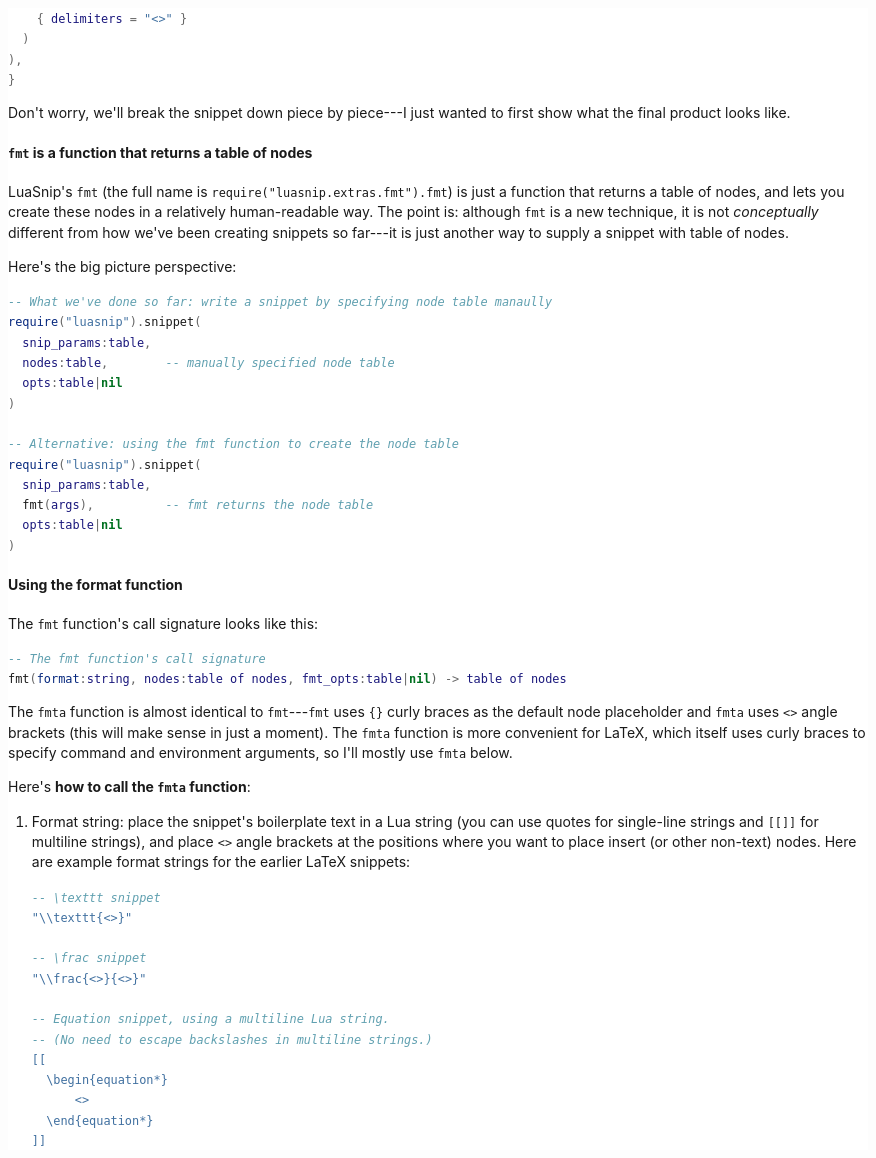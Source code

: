 ```lua
    { delimiters = "<>" }
  )
),
}
```

Don't worry, we'll break the snippet down piece by piece---I just wanted to first show what the final product looks like.

#### `fmt` is a function that returns a table of nodes

LuaSnip's `fmt` (the full name is `require("luasnip.extras.fmt").fmt`) is just a function that returns a table of nodes, and lets you create these nodes in a relatively human-readable way.
The point is: although `fmt` is a new technique, it is not *conceptually* different from how we've been creating snippets so far---it is just another way to supply a snippet with table of nodes.

Here's the big picture perspective:

```lua
-- What we've done so far: write a snippet by specifying node table manaully
require("luasnip").snippet(
  snip_params:table,
  nodes:table,        -- manually specified node table
  opts:table|nil
)

-- Alternative: using the fmt function to create the node table
require("luasnip").snippet(
  snip_params:table,
  fmt(args),          -- fmt returns the node table
  opts:table|nil
)
```

#### Using the format function

The `fmt` function's call signature looks like this:

```lua
-- The fmt function's call signature
fmt(format:string, nodes:table of nodes, fmt_opts:table|nil) -> table of nodes
```

The `fmta` function is almost identical to `fmt`---`fmt` uses `{}` curly braces as the default node placeholder and `fmta` uses `<>` angle brackets (this will make sense in just a moment).
The `fmta` function is more convenient for LaTeX, which itself uses curly braces to specify command and environment arguments, so I'll mostly use `fmta` below.

Here's **how to call the `fmta` function**:

1. Format string: place the snippet's boilerplate text in a Lua string (you can use quotes for single-line strings and `[[]]` for multiline strings), and place `<>` angle brackets at the positions where you want to place insert (or other non-text) nodes.
   Here are example format strings for the earlier LaTeX snippets:
 
   ```lua
   -- \texttt snippet
   "\\texttt{<>}"
 
   -- \frac snippet
   "\\frac{<>}{<>}"
 
   -- Equation snippet, using a multiline Lua string.
   -- (No need to escape backslashes in multiline strings.)
   [[
     \begin{equation*}
         <>
     \end{equation*}
   ]]
   ```